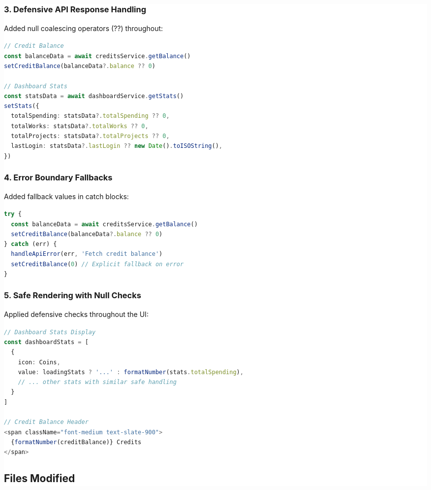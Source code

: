 ### 3. Defensive API Response Handling
Added null coalescing operators (??) throughout:

```typescript
// Credit Balance
const balanceData = await creditsService.getBalance()
setCreditBalance(balanceData?.balance ?? 0)

// Dashboard Stats
const statsData = await dashboardService.getStats()
setStats({
  totalSpending: statsData?.totalSpending ?? 0,
  totalWorks: statsData?.totalWorks ?? 0,
  totalProjects: statsData?.totalProjects ?? 0,
  lastLogin: statsData?.lastLogin ?? new Date().toISOString(),
})
```

### 4. Error Boundary Fallbacks
Added fallback values in catch blocks:

```typescript
try {
  const balanceData = await creditsService.getBalance()
  setCreditBalance(balanceData?.balance ?? 0)
} catch (err) {
  handleApiError(err, 'Fetch credit balance')
  setCreditBalance(0) // Explicit fallback on error
}
```

### 5. Safe Rendering with Null Checks
Applied defensive checks throughout the UI:

```typescript
// Dashboard Stats Display
const dashboardStats = [
  {
    icon: Coins,
    value: loadingStats ? '...' : formatNumber(stats.totalSpending),
    // ... other stats with similar safe handling
  }
]

// Credit Balance Header
<span className="font-medium text-slate-900">
  {formatNumber(creditBalance)} Credits
</span>
```

## Files Modified
